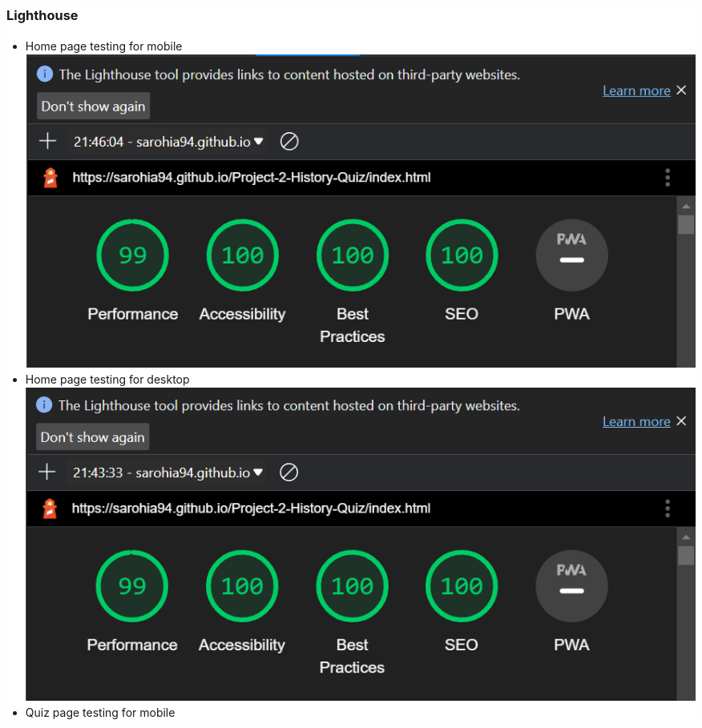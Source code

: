 ### Lighthouse
* Home page testing for mobile
![Home page testing for mobile](docs/testing/lighthouse/lighthouse-mobile-home.png)
* Home page testing for desktop
![Home page testing for desktop](docs/testing/lighthouse/lighthouse-desktop-home.png)
* Quiz page testing for mobile